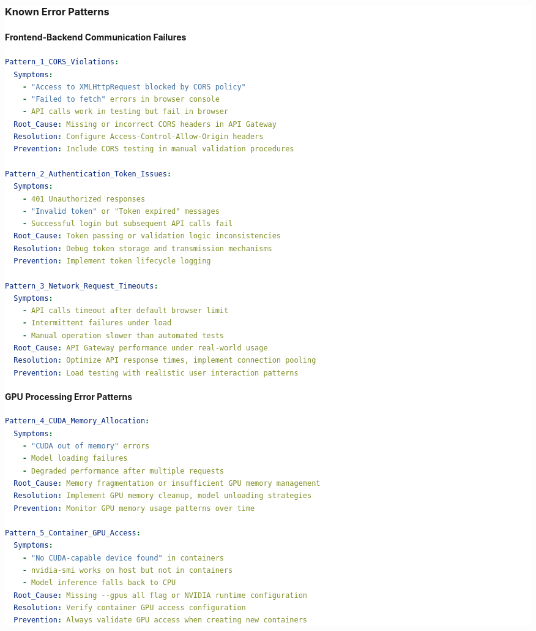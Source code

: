 ### Known Error Patterns

#### Frontend-Backend Communication Failures
```yaml
Pattern_1_CORS_Violations:
  Symptoms:
    - "Access to XMLHttpRequest blocked by CORS policy"
    - "Failed to fetch" errors in browser console
    - API calls work in testing but fail in browser
  Root_Cause: Missing or incorrect CORS headers in API Gateway
  Resolution: Configure Access-Control-Allow-Origin headers
  Prevention: Include CORS testing in manual validation procedures

Pattern_2_Authentication_Token_Issues:
  Symptoms:
    - 401 Unauthorized responses
    - "Invalid token" or "Token expired" messages
    - Successful login but subsequent API calls fail
  Root_Cause: Token passing or validation logic inconsistencies
  Resolution: Debug token storage and transmission mechanisms
  Prevention: Implement token lifecycle logging

Pattern_3_Network_Request_Timeouts:
  Symptoms:
    - API calls timeout after default browser limit
    - Intermittent failures under load
    - Manual operation slower than automated tests
  Root_Cause: API Gateway performance under real-world usage
  Resolution: Optimize API response times, implement connection pooling
  Prevention: Load testing with realistic user interaction patterns
```

#### GPU Processing Error Patterns
```yaml
Pattern_4_CUDA_Memory_Allocation:
  Symptoms:
    - "CUDA out of memory" errors
    - Model loading failures
    - Degraded performance after multiple requests
  Root_Cause: Memory fragmentation or insufficient GPU memory management
  Resolution: Implement GPU memory cleanup, model unloading strategies
  Prevention: Monitor GPU memory usage patterns over time

Pattern_5_Container_GPU_Access:
  Symptoms:
    - "No CUDA-capable device found" in containers
    - nvidia-smi works on host but not in containers
    - Model inference falls back to CPU
  Root_Cause: Missing --gpus all flag or NVIDIA runtime configuration
  Resolution: Verify container GPU access configuration
  Prevention: Always validate GPU access when creating new containers
```
